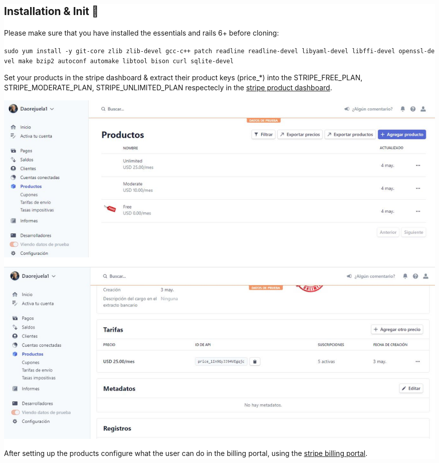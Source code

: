 
## Installation & Init 📖

Please make sure that you have installed the essentials and rails 6+ before cloning:

```
sudo yum install -y git-core zlib zlib-devel gcc-c++ patch readline readline-devel libyaml-devel libffi-devel openssl-devel make bzip2 autoconf automake libtool bison curl sqlite-devel
```

Set your products in the stripe dashboard & extract their product keys (price_*) into the STRIPE_FREE_PLAN, STRIPE_MODERATE_PLAN, STRIPE_UNLIMITED_PLAN respectecly in the [stripe product dashboard](https://dashboard.stripe.com/test/products). 

![Stripe products](res/stripe-products-1.JPG)

![Stripe products](res/stripe-products-2.JPG)

After setting up the products configure what the user can do in the billing portal, using the [stripe billing portal](https://dashboard.stripe.com/test/settings/billing/portal).